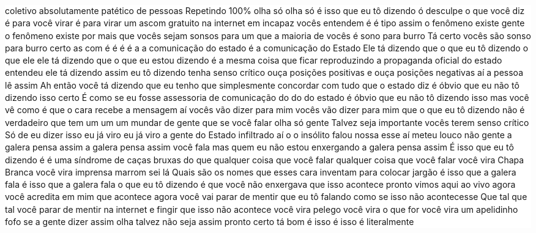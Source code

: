 coletivo absolutamente patético de
pessoas
Repetindo
100% olha só olha só é isso que eu tô
dizendo ó desculpe o que você diz é para
você virar é para virar um ascom
gratuito na
internet em incapaz vocês entendem é é
tipo assim o fenômeno existe gente o
fenômeno existe por mais que vocês sejam
sonsos para um que a maioria de
vocês é sono para burro Tá certo vocês
são sonso para burro certo as com é é é
é a a comunicação do estado é a
comunicação do Estado Ele tá dizendo que
o que eu tô dizendo o que ele ele tá
dizendo que o que eu estou dizendo é a
mesma coisa que ficar reproduzindo a
propaganda oficial do estado entendeu
ele tá dizendo assim eu tô dizendo tenha
senso crítico ouça posições positivas e
ouça posições negativas aí a pessoa lê
assim Ah então você tá dizendo que eu
tenho que simplesmente concordar com
tudo que o estado diz é óbvio que eu não
tô dizendo isso certo É como se eu fosse
assessoria de comunicação do do do
estado é óbvio que eu não tô dizendo
isso mas você vê como é que o cara
recebe a mensagem aí vocês vão dizer
para mim vocês vão dizer para mim que o
que eu tô dizendo não é verdadeiro que
tem um um um mundar de gente que se você
falar olha só gente Talvez seja
importante vocês terem senso crítico Só
de eu dizer isso eu já viro eu já viro a
gente do Estado
infiltrado aí o o insólito falou nossa
esse aí meteu louco não gente a galera
pensa assim a galera pensa assim você
fala mas quem eu não estou enxergando a
galera pensa assim
É isso que eu tô dizendo é é uma
síndrome de caças bruxas do que
qualquer coisa que você falar qualquer
coisa que você falar você vira Chapa
Branca você vira imprensa marrom sei lá
Quais são os nomes que esses cara
inventam para colocar jargão é isso que
a galera
fala é isso que a galera fala o que eu
tô dizendo é que você não enxergava que
isso acontece pronto vimos aqui ao vivo
agora você acredita em mim que acontece
agora você vai parar de mentir que eu tô
falando como se isso não acontecesse Que
tal que tal você parar de mentir na
internet e fingir que isso não
acontece você vira pelego você vira o
que for você vira um apelidinho fofo se
a gente dizer assim olha talvez não seja
assim pronto
certo tá bom é
isso é isso é literalmente